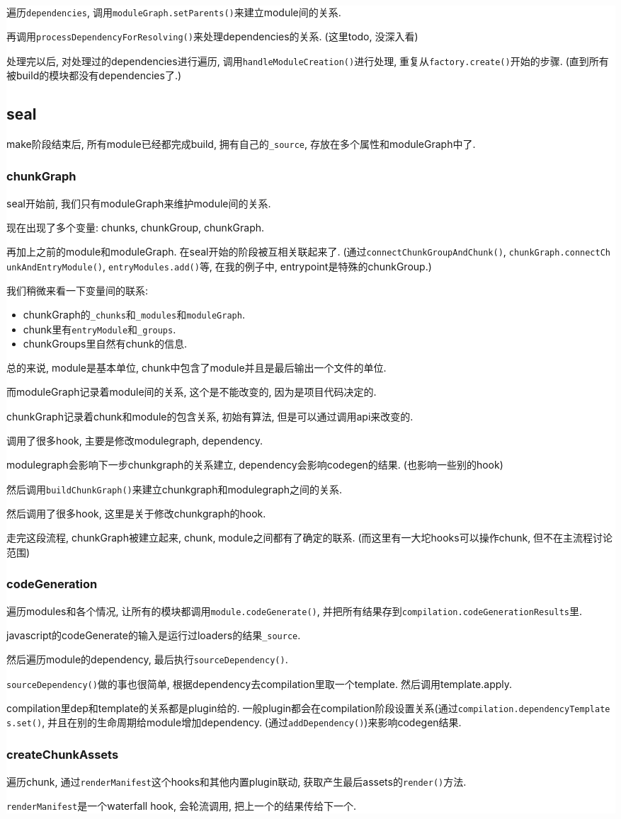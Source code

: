 遍历`dependencies`, 调用`moduleGraph.setParents()`来建立module间的关系.

再调用`processDependencyForResolving()`来处理dependencies的关系. (这里todo, 没深入看)

处理完以后, 对处理过的dependencies进行遍历, 调用`handleModuleCreation()`进行处理, 重复从`factory.create()`开始的步骤. (直到所有被build的模块都没有dependencies了.)

## seal

make阶段结束后, 所有module已经都完成build, 拥有自己的`_source`, 存放在多个属性和moduleGraph中了.

### chunkGraph

seal开始前, 我们只有moduleGraph来维护module间的关系.

现在出现了多个变量: chunks, chunkGroup, chunkGraph. 

再加上之前的module和moduleGraph. 在seal开始的阶段被互相关联起来了. (通过`connectChunkGroupAndChunk()`, `chunkGraph.connectChunkAndEntryModule()`, `entryModules.add()`等, 在我的例子中, entrypoint是特殊的chunkGroup.)

我们稍微来看一下变量间的联系:

+ chunkGraph的`_chunks`和`_modules`和`moduleGraph`.
+ chunk里有`entryModule`和`_groups`.
+ chunkGroups里自然有chunk的信息.

总的来说, module是基本单位, chunk中包含了module并且是最后输出一个文件的单位.

而moduleGraph记录着module间的关系, 这个是不能改变的, 因为是项目代码决定的.

chunkGraph记录着chunk和module的包含关系, 初始有算法, 但是可以通过调用api来改变的.

调用了很多hook, 主要是修改modulegraph, dependency. 

modulegraph会影响下一步chunkgraph的关系建立, dependency会影响codegen的结果. (也影响一些别的hook)

然后调用`buildChunkGraph()`来建立chunkgraph和modulegraph之间的关系.

然后调用了很多hook, 这里是关于修改chunkgraph的hook.

走完这段流程, chunkGraph被建立起来, chunk, module之间都有了确定的联系. (而这里有一大坨hooks可以操作chunk, 但不在主流程讨论范围)

### codeGeneration

遍历modules和各个情况, 让所有的模块都调用`module.codeGenerate()`, 并把所有结果存到`compilation.codeGenerationResults`里.

javascript的codeGenerate的输入是运行过loaders的结果`_source`.

然后遍历module的dependency, 最后执行`sourceDependency()`.

`sourceDependency()`做的事也很简单, 根据dependency去compilation里取一个template. 然后调用template.apply.

compilation里dep和template的关系都是plugin给的. 一般plugin都会在compilation阶段设置关系(通过`compilation.dependencyTemplates.set()`, 并且在别的生命周期给module增加dependency. (通过`addDependency()`)来影响codegen结果.

### createChunkAssets

遍历chunk, 通过`renderManifest`这个hooks和其他内置plugin联动, 获取产生最后assets的`render()`方法.

`renderManifest`是一个waterfall hook, 会轮流调用, 把上一个的结果传给下一个.
